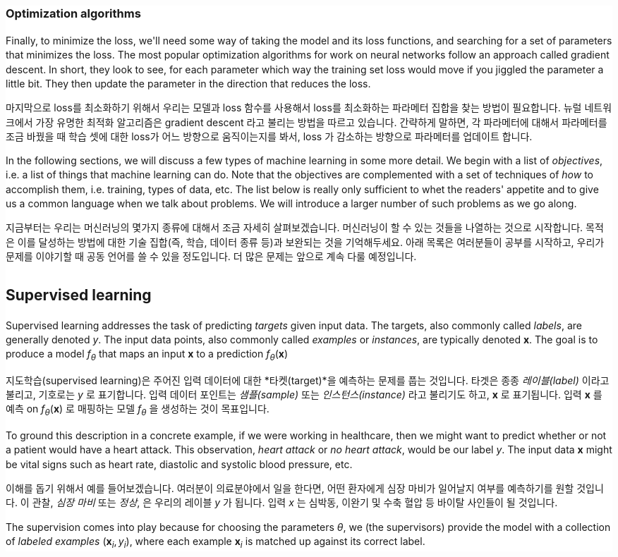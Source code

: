 
### Optimization algorithms

Finally, to minimize the loss, we'll need some way of taking the model and its loss functions,
and searching for a set of parameters that minimizes the loss.
The most popular optimization algorithms for work on neural networks
follow an approach called gradient descent.
In short, they look to see, for each parameter which way the training set loss would move if you jiggled the parameter a little bit. They then update the parameter in the direction that reduces the loss.

마지막으로 loss를 최소화하기 위해서 우리는 모델과 loss 함수를 사용해서 loss를 최소화하는 파라메터 집합을 찾는 방법이 필요합니다. 뉴럴 네트워크에서 가장 유명한 최적화 알고리즘은 gradient descent 라고 불리는 방법을 따르고 있습니다. 간략하게 말하면, 각 파라메터에 대해서 파라메터를 조금 바꿨을 때 학습 셋에 대한 loss가 어느 방향으로 움직이는지를 봐서, loss 가 감소하는 방향으로 파라메터를 업데이트 합니다.

In the following sections, we will discuss a few types of machine learning in some more detail. We begin with a list of *objectives*, i.e. a list of things that machine learning can do. Note that the objectives are complemented with a set of techniques of *how* to accomplish them, i.e. training, types of data, etc. The list below is really only sufficient to whet the readers' appetite and to give us a common language when we talk about problems. We will introduce a larger number of such problems as we go along.

지금부터는 우리는 머신러닝의 몇가지 종류에 대해서 조금 자세히 살펴보겠습니다. 머신러닝이 할 수 있는 것들을 나열하는 것으로 시작합니다. 목적은 이를 달성하는 방법에 대한 기술 집합(즉, 학습, 데이터 종류 등)과 보완되는 것을 기억해두세요. 아래 목록은 여러분들이 공부를 시작하고, 우리가 문제를 이야기할 때 공동 언어를 쓸 수 있을 정도입니다. 더 많은 문제는 앞으로 계속 다룰 예정입니다.

## Supervised learning

Supervised learning addresses the task of predicting *targets* given input data.
The targets, also commonly called *labels*, are generally denoted *y*.
The input data points, also commonly called *examples* or *instances*, are typically denoted $\boldsymbol{x}​$.
The goal is to produce a model $f_\theta​$ that maps an input $\boldsymbol{x}​$ to a prediction $f_{\theta}(\boldsymbol{x})​$

지도학습(supervised learning)은 주어진 입력 데이터에 대한 *타켓(target)*을 예측하는 문제를 풉는 것입니다. 타겟은 종종 *레이블(label)* 이라고 불리고, 기호로는  *y* 로 표기합니다. 입력 데이터 포인트는 *샘플(sample)* 또는 *인스턴스(instance)* 라고 불리기도 하고,  $\boldsymbol{x}$ 로 표기됩니다. 입력  $\boldsymbol{x}$ 를 예측 on $f_{\theta}(\boldsymbol{x})$ 로 매핑하는 모델  $f_\theta$ 을 생성하는 것이 목표입니다.

To ground this description in a concrete example,
if we were working in healthcare,
then we might want to predict whether or not a patient would have a heart attack.
This observation, *heart attack* or *no heart attack*,
would be our label $y$.
The input data $\boldsymbol{x}$ might be vital signs such as heart rate, diastolic and systolic blood pressure, etc.

이해를 돕기 위해서 예를 들어보겠습니다. 여러분이 의료분야에서 일을 한다면, 어떤 환자에게 심장 마비가 일어날지 여부를 예측하기를 원할 것입니다. 이 관찰, *심장 마비* 또는 *정상*, 은 우리의 레이블 $y$ 가 됩니다. 입력 $x$ 는 심박동, 이완기 및 수축 혈압 등 바이탈 사인들이 될 것입니다.

The supervision comes into play because for choosing the parameters $\theta$, we (the supervisors) provide the model with a collection of *labeled examples* ($\boldsymbol{x}_i, y_i$), where each example $\boldsymbol{x}_i$ is matched up against its correct label.
